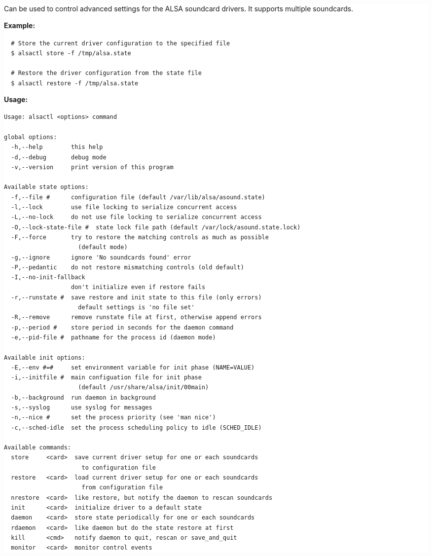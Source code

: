 Can be used to control advanced settings for the ALSA soundcard drivers. It
supports multiple soundcards.

**Example:**

```
  # Store the current driver configuration to the specified file
  $ alsactl store -f /tmp/alsa.state

  # Restore the driver configuration from the state file
  $ alsactl restore -f /tmp/alsa.state
```

**Usage:**

```
Usage: alsactl <options> command

global options:
  -h,--help        this help
  -d,--debug       debug mode
  -v,--version     print version of this program

Available state options:
  -f,--file #      configuration file (default /var/lib/alsa/asound.state)
  -l,--lock        use file locking to serialize concurrent access
  -L,--no-lock     do not use file locking to serialize concurrent access
  -O,--lock-state-file #  state lock file path (default /var/lock/asound.state.lock)
  -F,--force       try to restore the matching controls as much as possible
                     (default mode)
  -g,--ignore      ignore 'No soundcards found' error
  -P,--pedantic    do not restore mismatching controls (old default)
  -I,--no-init-fallback  
                   don't initialize even if restore fails
  -r,--runstate #  save restore and init state to this file (only errors)
                     default settings is 'no file set'
  -R,--remove      remove runstate file at first, otherwise append errors
  -p,--period #    store period in seconds for the daemon command
  -e,--pid-file #  pathname for the process id (daemon mode)

Available init options:
  -E,--env #=#     set environment variable for init phase (NAME=VALUE)
  -i,--initfile #  main configuation file for init phase
                     (default /usr/share/alsa/init/00main)
  -b,--background  run daemon in background
  -s,--syslog      use syslog for messages
  -n,--nice #      set the process priority (see 'man nice')
  -c,--sched-idle  set the process scheduling policy to idle (SCHED_IDLE)

Available commands:
  store     <card>  save current driver setup for one or each soundcards
                      to configuration file
  restore   <card>  load current driver setup for one or each soundcards
                      from configuration file
  nrestore  <card>  like restore, but notify the daemon to rescan soundcards
  init      <card>  initialize driver to a default state
  daemon    <card>  store state periodically for one or each soundcards
  rdaemon   <card>  like daemon but do the state restore at first
  kill      <cmd>   notify daemon to quit, rescan or save_and_quit
  monitor   <card>  monitor control events
```
